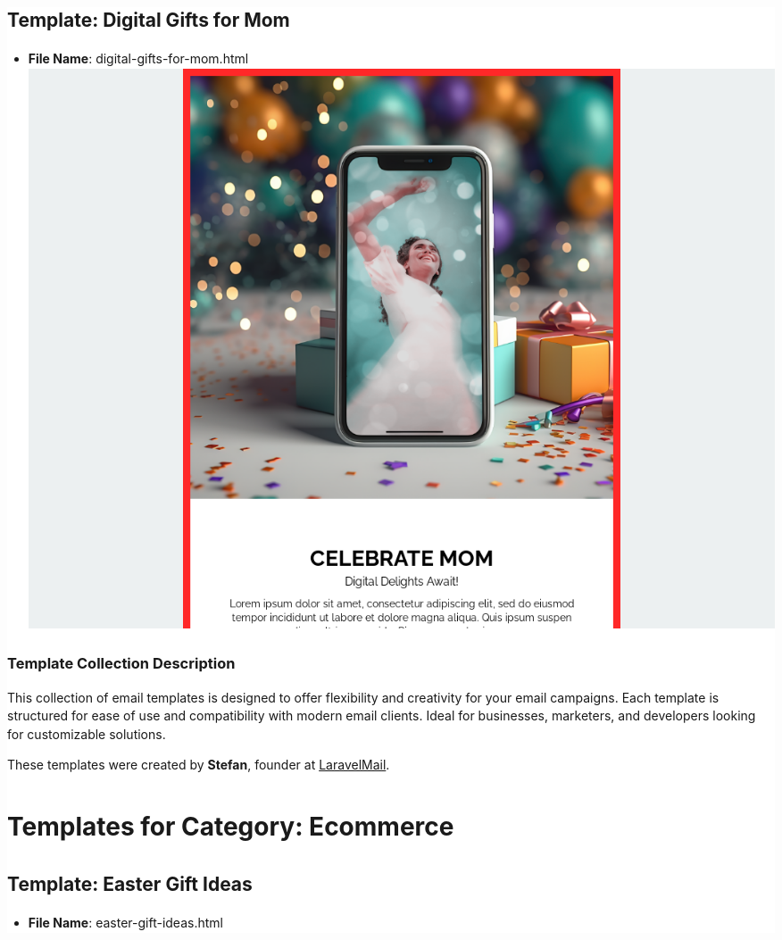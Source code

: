 ## Template: Digital Gifts for Mom
- **File Name**: digital-gifts-for-mom.html
![Thumbnail for Digital Gifts for Mom](./digital-gifts-for-mom.png)

### Template Collection Description
This collection of email templates is designed to offer flexibility and creativity for your email campaigns. Each template is structured for ease of use and compatibility with modern email clients. Ideal for businesses, marketers, and developers looking for customizable solutions.

These templates were created by **Stefan**, founder at [LaravelMail](https://laravelmail.com).

# Templates for Category: Ecommerce

## Template: Easter Gift Ideas
- **File Name**: easter-gift-ideas.html